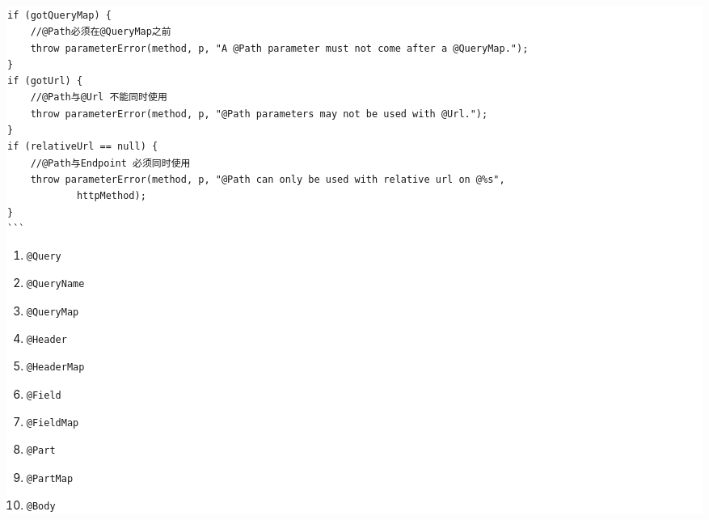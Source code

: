     if (gotQueryMap) {
        //@Path必须在@QueryMap之前
        throw parameterError(method, p, "A @Path parameter must not come after a @QueryMap.");
    }
    if (gotUrl) {
        //@Path与@Url 不能同时使用
        throw parameterError(method, p, "@Path parameters may not be used with @Url.");
    }
    if (relativeUrl == null) {
        //@Path与Endpoint 必须同时使用
        throw parameterError(method, p, "@Path can only be used with relative url on @%s",
                httpMethod);
    }
    ```
1. `@Query`

1. `@QueryName`

1. `@QueryMap`

1. `@Header`

1. `@HeaderMap`

1. `@Field`

1. `@FieldMap`

1. `@Part`

1. `@PartMap`

1. `@Body`